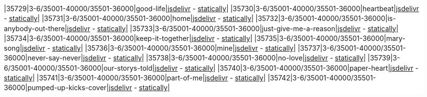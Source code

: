|35729|3-6/35001-40000/35501-36000|good-life|[jsdelivr](https://cdn.jsdelivr.net/gh/dbchord/png-c-1280x720_3-6/35001-40000/35501-36000/good-life.png) - [statically](https://cdn.statically.io/gh/dbchord/png-c-1280x720_3-6/img/35001-40000/35501-36000/good-life.png)|
|35730|3-6/35001-40000/35501-36000|heartbeat|[jsdelivr](https://cdn.jsdelivr.net/gh/dbchord/png-c-1280x720_3-6/35001-40000/35501-36000/heartbeat.png) - [statically](https://cdn.statically.io/gh/dbchord/png-c-1280x720_3-6/img/35001-40000/35501-36000/heartbeat.png)|
|35731|3-6/35001-40000/35501-36000|home|[jsdelivr](https://cdn.jsdelivr.net/gh/dbchord/png-c-1280x720_3-6/35001-40000/35501-36000/home.png) - [statically](https://cdn.statically.io/gh/dbchord/png-c-1280x720_3-6/img/35001-40000/35501-36000/home.png)|
|35732|3-6/35001-40000/35501-36000|is-anybody-out-there|[jsdelivr](https://cdn.jsdelivr.net/gh/dbchord/png-c-1280x720_3-6/35001-40000/35501-36000/is-anybody-out-there.png) - [statically](https://cdn.statically.io/gh/dbchord/png-c-1280x720_3-6/img/35001-40000/35501-36000/is-anybody-out-there.png)|
|35733|3-6/35001-40000/35501-36000|just-give-me-a-reason|[jsdelivr](https://cdn.jsdelivr.net/gh/dbchord/png-c-1280x720_3-6/35001-40000/35501-36000/just-give-me-a-reason.png) - [statically](https://cdn.statically.io/gh/dbchord/png-c-1280x720_3-6/img/35001-40000/35501-36000/just-give-me-a-reason.png)|
|35734|3-6/35001-40000/35501-36000|keep-it-together|[jsdelivr](https://cdn.jsdelivr.net/gh/dbchord/png-c-1280x720_3-6/35001-40000/35501-36000/keep-it-together.png) - [statically](https://cdn.statically.io/gh/dbchord/png-c-1280x720_3-6/img/35001-40000/35501-36000/keep-it-together.png)|
|35735|3-6/35001-40000/35501-36000|mary-song|[jsdelivr](https://cdn.jsdelivr.net/gh/dbchord/png-c-1280x720_3-6/35001-40000/35501-36000/mary-song.png) - [statically](https://cdn.statically.io/gh/dbchord/png-c-1280x720_3-6/img/35001-40000/35501-36000/mary-song.png)|
|35736|3-6/35001-40000/35501-36000|mine|[jsdelivr](https://cdn.jsdelivr.net/gh/dbchord/png-c-1280x720_3-6/35001-40000/35501-36000/mine.png) - [statically](https://cdn.statically.io/gh/dbchord/png-c-1280x720_3-6/img/35001-40000/35501-36000/mine.png)|
|35737|3-6/35001-40000/35501-36000|never-say-never|[jsdelivr](https://cdn.jsdelivr.net/gh/dbchord/png-c-1280x720_3-6/35001-40000/35501-36000/never-say-never.png) - [statically](https://cdn.statically.io/gh/dbchord/png-c-1280x720_3-6/img/35001-40000/35501-36000/never-say-never.png)|
|35738|3-6/35001-40000/35501-36000|no-love|[jsdelivr](https://cdn.jsdelivr.net/gh/dbchord/png-c-1280x720_3-6/35001-40000/35501-36000/no-love.png) - [statically](https://cdn.statically.io/gh/dbchord/png-c-1280x720_3-6/img/35001-40000/35501-36000/no-love.png)|
|35739|3-6/35001-40000/35501-36000|our-storys-told|[jsdelivr](https://cdn.jsdelivr.net/gh/dbchord/png-c-1280x720_3-6/35001-40000/35501-36000/our-storys-told.png) - [statically](https://cdn.statically.io/gh/dbchord/png-c-1280x720_3-6/img/35001-40000/35501-36000/our-storys-told.png)|
|35740|3-6/35001-40000/35501-36000|paper-heart|[jsdelivr](https://cdn.jsdelivr.net/gh/dbchord/png-c-1280x720_3-6/35001-40000/35501-36000/paper-heart.png) - [statically](https://cdn.statically.io/gh/dbchord/png-c-1280x720_3-6/img/35001-40000/35501-36000/paper-heart.png)|
|35741|3-6/35001-40000/35501-36000|part-of-me|[jsdelivr](https://cdn.jsdelivr.net/gh/dbchord/png-c-1280x720_3-6/35001-40000/35501-36000/part-of-me.png) - [statically](https://cdn.statically.io/gh/dbchord/png-c-1280x720_3-6/img/35001-40000/35501-36000/part-of-me.png)|
|35742|3-6/35001-40000/35501-36000|pumped-up-kicks-cover|[jsdelivr](https://cdn.jsdelivr.net/gh/dbchord/png-c-1280x720_3-6/35001-40000/35501-36000/pumped-up-kicks-cover.png) - [statically](https://cdn.statically.io/gh/dbchord/png-c-1280x720_3-6/img/35001-40000/35501-36000/pumped-up-kicks-cover.png)|
